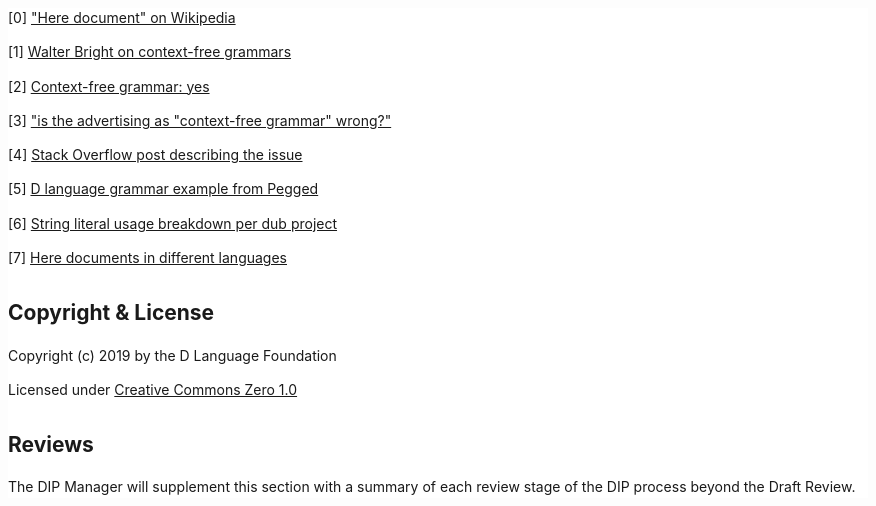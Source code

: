 [0] ["Here document" on Wikipedia](https://en.wikipedia.org/wiki/Here_document)

[1] [Walter Bright on context-free grammars](https://www.digitalmars.com/articles/b90.html)

[2] [Context-free grammar: yes](https://www.digitalmars.com/d/2.0/template-comparison.html)

[3] ["is the advertising as "context-free grammar" wrong?"](https://forum.dlang.org/post/iks2f2$mlm$1@digitalmars.com)

[4] [Stack Overflow post describing the issue](https://stackoverflow.com/a/7083615)

[5] [D language grammar example from Pegged](https://github.com/PhilippeSigaud/Pegged/blob/dc2a85b9c026878920c3bbbe5ced68c0fa5f07a2/pegged/examples/dgrammar.d#L999)

[6] [String literal usage breakdown per dub project](https://gist.github.com/dkorpel/10cc13d0740c50a8aab30588f392950f)

[7] [Here documents in different languages](https://rosettacode.org/wiki/Here_document)

## Copyright & License

Copyright (c) 2019 by the D Language Foundation

Licensed under [Creative Commons Zero 1.0](https://creativecommons.org/publicdomain/zero/1.0/legalcode.txt)

## Reviews

The DIP Manager will supplement this section with a summary of each review stage
of the DIP process beyond the Draft Review.

